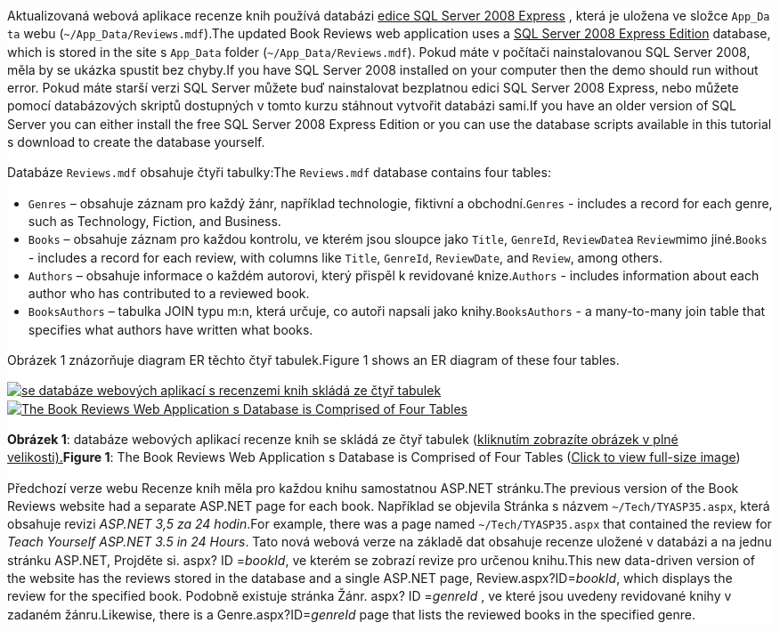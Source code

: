 <span data-ttu-id="3724c-122">Aktualizovaná webová aplikace recenze knih používá databázi [edice SQL Server 2008 Express](https://www.microsoft.com/express/sql/default.aspx) , která je uložena ve složce `App_Data` webu (`~/App_Data/Reviews.mdf`).</span><span class="sxs-lookup"><span data-stu-id="3724c-122">The updated Book Reviews web application uses a [SQL Server 2008 Express Edition](https://www.microsoft.com/express/sql/default.aspx) database, which is stored in the site s `App_Data` folder (`~/App_Data/Reviews.mdf`).</span></span> <span data-ttu-id="3724c-123">Pokud máte v počítači nainstalovanou SQL Server 2008, měla by se ukázka spustit bez chyby.</span><span class="sxs-lookup"><span data-stu-id="3724c-123">If you have SQL Server 2008 installed on your computer then the demo should run without error.</span></span> <span data-ttu-id="3724c-124">Pokud máte starší verzi SQL Server můžete buď nainstalovat bezplatnou edici SQL Server 2008 Express, nebo můžete pomocí databázových skriptů dostupných v tomto kurzu stáhnout vytvořit databázi sami.</span><span class="sxs-lookup"><span data-stu-id="3724c-124">If you have an older version of SQL Server you can either install the free SQL Server 2008 Express Edition or you can use the database scripts available in this tutorial s download to create the database yourself.</span></span>

<span data-ttu-id="3724c-125">Databáze `Reviews.mdf` obsahuje čtyři tabulky:</span><span class="sxs-lookup"><span data-stu-id="3724c-125">The `Reviews.mdf` database contains four tables:</span></span>

- <span data-ttu-id="3724c-126">`Genres` – obsahuje záznam pro každý žánr, například technologie, fiktivní a obchodní.</span><span class="sxs-lookup"><span data-stu-id="3724c-126">`Genres` - includes a record for each genre, such as Technology, Fiction, and Business.</span></span>
- <span data-ttu-id="3724c-127">`Books` – obsahuje záznam pro každou kontrolu, ve kterém jsou sloupce jako `Title`, `GenreId`, `ReviewDate`a `Review`mimo jiné.</span><span class="sxs-lookup"><span data-stu-id="3724c-127">`Books` - includes a record for each review, with columns like `Title`, `GenreId`, `ReviewDate`, and `Review`, among others.</span></span>
- <span data-ttu-id="3724c-128">`Authors` – obsahuje informace o každém autorovi, který přispěl k revidované knize.</span><span class="sxs-lookup"><span data-stu-id="3724c-128">`Authors` - includes information about each author who has contributed to a reviewed book.</span></span>
- <span data-ttu-id="3724c-129">`BooksAuthors` – tabulka JOIN typu m:n, která určuje, co autoři napsali jako knihy.</span><span class="sxs-lookup"><span data-stu-id="3724c-129">`BooksAuthors` - a many-to-many join table that specifies what authors have written what books.</span></span>

<span data-ttu-id="3724c-130">Obrázek 1 znázorňuje diagram ER těchto čtyř tabulek.</span><span class="sxs-lookup"><span data-stu-id="3724c-130">Figure 1 shows an ER diagram of these four tables.</span></span>

<span data-ttu-id="3724c-131">[![se databáze webových aplikací s recenzemi knih skládá ze čtyř tabulek](deploying-a-database-vb/_static/image2.jpg)](deploying-a-database-vb/_static/image1.jpg)</span><span class="sxs-lookup"><span data-stu-id="3724c-131">[![The Book Reviews Web Application s Database is Comprised of Four Tables](deploying-a-database-vb/_static/image2.jpg)](deploying-a-database-vb/_static/image1.jpg)</span></span> 

<span data-ttu-id="3724c-132">**Obrázek 1**: databáze webových aplikací recenze knih se skládá ze čtyř tabulek ([kliknutím zobrazíte obrázek v plné velikosti).](deploying-a-database-vb/_static/image3.jpg)</span><span class="sxs-lookup"><span data-stu-id="3724c-132">**Figure 1**: The Book Reviews Web Application s Database is Comprised of Four Tables ([Click to view full-size image](deploying-a-database-vb/_static/image3.jpg))</span></span>

<span data-ttu-id="3724c-133">Předchozí verze webu Recenze knih měla pro každou knihu samostatnou ASP.NET stránku.</span><span class="sxs-lookup"><span data-stu-id="3724c-133">The previous version of the Book Reviews website had a separate ASP.NET page for each book.</span></span> <span data-ttu-id="3724c-134">Například se objevila Stránka s názvem `~/Tech/TYASP35.aspx`, která obsahuje revizi *ASP.NET 3,5 za 24 hodin*.</span><span class="sxs-lookup"><span data-stu-id="3724c-134">For example, there was a page named `~/Tech/TYASP35.aspx` that contained the review for *Teach Yourself ASP.NET 3.5 in 24 Hours*.</span></span> <span data-ttu-id="3724c-135">Tato nová webová verze na základě dat obsahuje recenze uložené v databázi a na jednu stránku ASP.NET, Projděte si. aspx? ID =*bookId*, ve kterém se zobrazí revize pro určenou knihu.</span><span class="sxs-lookup"><span data-stu-id="3724c-135">This new data-driven version of the website has the reviews stored in the database and a single ASP.NET page, Review.aspx?ID=*bookId*, which displays the review for the specified book.</span></span> <span data-ttu-id="3724c-136">Podobně existuje stránka Žánr. aspx? ID =*genreId* , ve které jsou uvedeny revidované knihy v zadaném žánru.</span><span class="sxs-lookup"><span data-stu-id="3724c-136">Likewise, there is a Genre.aspx?ID=*genreId* page that lists the reviewed books in the specified genre.</span></span>
